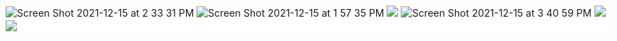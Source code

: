 
<img width="533" alt="Screen Shot 2021-12-15 at 2 33 31 PM" src="https://user-images.githubusercontent.com/74211933/146641205-e32ba8e2-8560-4254-9a69-db22ef6203b8.png">
<img width="375" alt="Screen Shot 2021-12-15 at 1 57 35 PM" src="https://user-images.githubusercontent.com/74211933/146641213-a51e94f0-ce5a-4d14-832c-0e0a073bc726.png">
<img width="700" src="https://user-images.githubusercontent.com/74211933/146654579-8ea3ce23-0339-46b4-a59e-e398ff518b4e.PNG">




<img width="500" alt="Screen Shot 2021-12-15 at 3 40 59 PM" src="https://user-images.githubusercontent.com/74211933/146641217-53e15ec7-7d40-4db5-9749-9d41e6048c2a.png">
<img width="533" src="https://user-images.githubusercontent.com/74211933/146641412-0e9e9f0c-209a-4678-845d-8605000af4c8.png">
<img width="533" src="https://user-images.githubusercontent.com/74211933/146641418-6ceb6790-5b40-4f44-84f7-d56a0389be57.png">






